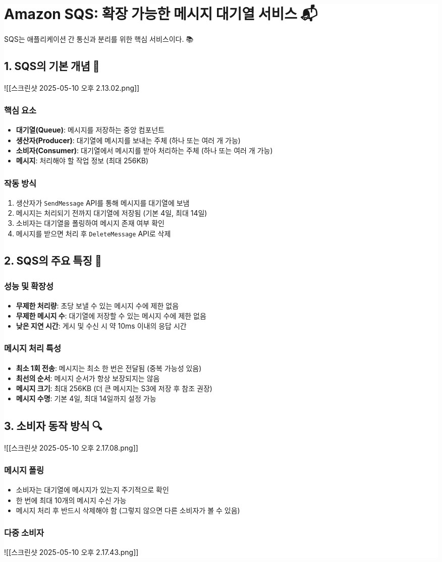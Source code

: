 
# Amazon SQS: 확장 가능한 메시지 대기열 서비스 📬

SQS는 애플리케이션 간 통신과 분리를 위한 핵심 서비스이다. 📚

## 1. SQS의 기본 개념 🔄
![[스크린샷 2025-05-10 오후 2.13.02.png]]
### 핵심 요소

- **대기열(Queue)**: 메시지를 저장하는 중앙 컴포넌트
- **생산자(Producer)**: 대기열에 메시지를 보내는 주체 (하나 또는 여러 개 가능)
- **소비자(Consumer)**: 대기열에서 메시지를 받아 처리하는 주체 (하나 또는 여러 개 가능)
- **메시지**: 처리해야 할 작업 정보 (최대 256KB)

### 작동 방식

1. 생산자가 `SendMessage` API를 통해 메시지를 대기열에 보냄
2. 메시지는 처리되기 전까지 대기열에 저장됨 (기본 4일, 최대 14일)
3. 소비자는 대기열을 폴링하여 메시지 존재 여부 확인
4. 메시지를 받으면 처리 후 `DeleteMessage` API로 삭제

## 2. SQS의 주요 특징 🌟

### 성능 및 확장성

- **무제한 처리량**: 초당 보낼 수 있는 메시지 수에 제한 없음
- **무제한 메시지 수**: 대기열에 저장할 수 있는 메시지 수에 제한 없음
- **낮은 지연 시간**: 게시 및 수신 시 약 10ms 이내의 응답 시간

### 메시지 처리 특성

- **최소 1회 전송**: 메시지는 최소 한 번은 전달됨 (중복 가능성 있음)
- **최선의 순서**: 메시지 순서가 항상 보장되지는 않음
- **메시지 크기**: 최대 256KB (더 큰 메시지는 S3에 저장 후 참조 권장)
- **메시지 수명**: 기본 4일, 최대 14일까지 설정 가능

## 3. 소비자 동작 방식 🔍

![[스크린샷 2025-05-10 오후 2.17.08.png]]
### 메시지 폴링

- 소비자는 대기열에 메시지가 있는지 주기적으로 확인
- 한 번에 최대 10개의 메시지 수신 가능
- 메시지 처리 후 반드시 삭제해야 함 (그렇지 않으면 다른 소비자가 볼 수 있음)

### 다중 소비자

![[스크린샷 2025-05-10 오후 2.17.43.png]]
